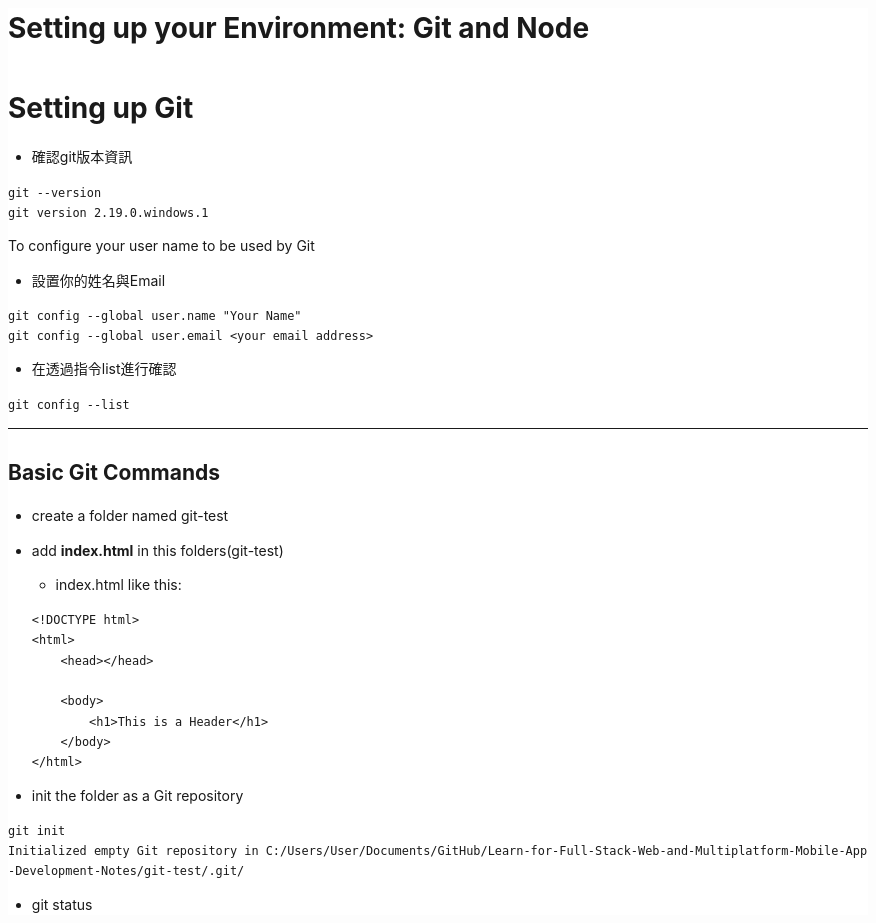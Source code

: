 # Setting up your Environment: Git and Node

# Setting up Git

* 確認git版本資訊

```
git --version
git version 2.19.0.windows.1
```

To configure your user name to be used by Git

* 設置你的姓名與Email

```
git config --global user.name "Your Name"
git config --global user.email <your email address>
```

* 在透過指令list進行確認

```
git config --list
```

---

## Basic Git Commands

* create a folder named git-test

* add **index.html** in this folders\(git-test\)

  * index.html like this:

  ```
  <!DOCTYPE html>
  <html>
      <head></head>

      <body>
          <h1>This is a Header</h1>
      </body>
  </html>
  ```

* init the folder as a Git repository

```
git init
Initialized empty Git repository in C:/Users/User/Documents/GitHub/Learn-for-Full-Stack-Web-and-Multiplatform-Mobile-App-Development-Notes/git-test/.git/
```

* git status
